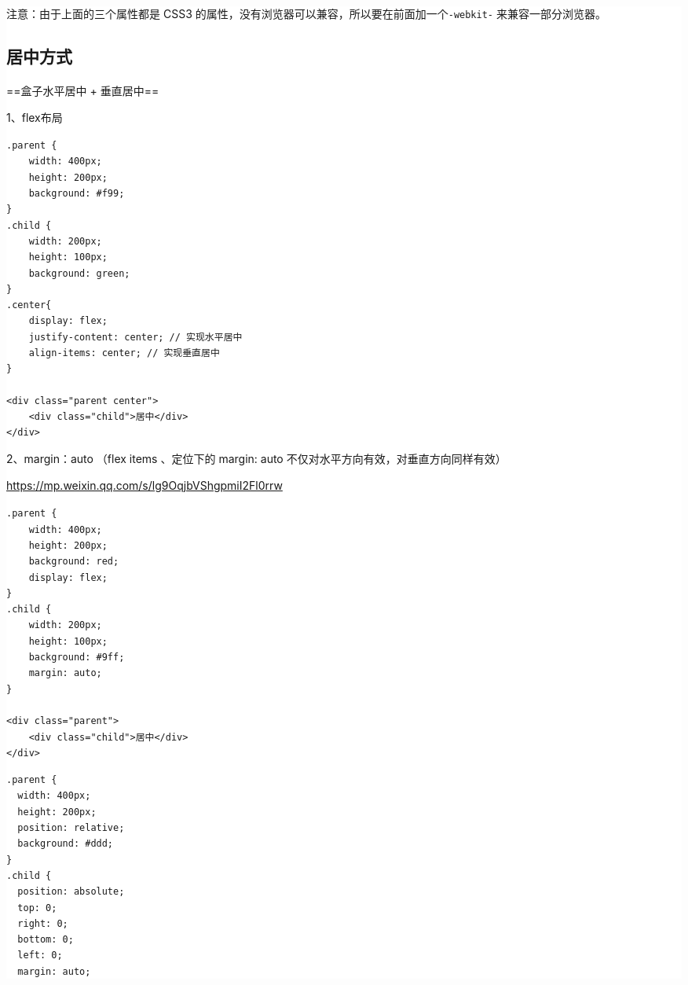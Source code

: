 注意：由于上面的三个属性都是 CSS3 的属性，没有浏览器可以兼容，所以要在前面加一个`-webkit-` 来兼容一部分浏览器。

## 居中方式

==盒子水平居中 + 垂直居中==

1、flex布局

```
.parent {
    width: 400px;
    height: 200px;
    background: #f99;
}
.child {
    width: 200px;
    height: 100px;
    background: green;
}
.center{
    display: flex;
    justify-content: center; // 实现水平居中
    align-items: center; // 实现垂直居中
}

<div class="parent center">
    <div class="child">居中</div>
</div>
```

2、margin：auto （flex items 、定位下的 margin: auto 不仅对水平方向有效，对垂直方向同样有效）

https://mp.weixin.qq.com/s/lg9OqjbVShgpmiI2Fl0rrw

```
.parent {
    width: 400px;
    height: 200px;
    background: red;
    display: flex;
}
.child {
    width: 200px;
    height: 100px;
    background: #9ff;
    margin: auto;
}

<div class="parent">
    <div class="child">居中</div>
</div>
```

```
.parent {
  width: 400px;
  height: 200px;
  position: relative;
  background: #ddd;
}
.child {
  position: absolute;
  top: 0;
  right: 0;
  bottom: 0;
  left: 0;
  margin: auto;
```